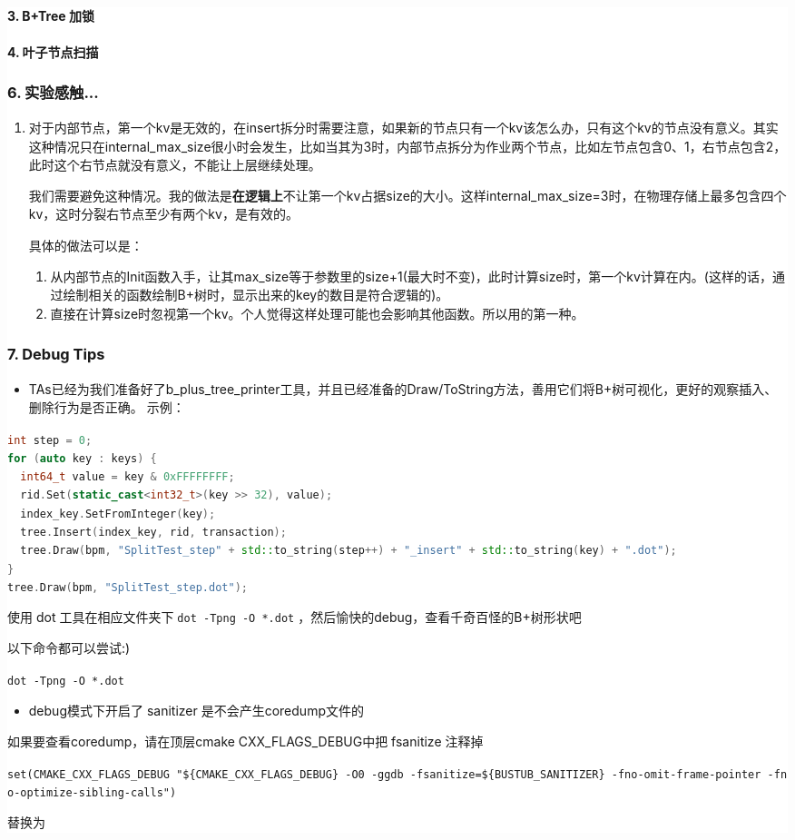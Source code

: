 #### 3. B+Tree 加锁



#### 4. 叶子节点扫描



### 6.  实验感触...

1. 对于内部节点，第一个kv是无效的，在insert拆分时需要注意，如果新的节点只有一个kv该怎么办，只有这个kv的节点没有意义。其实这种情况只在internal_max_size很小时会发生，比如当其为3时，内部节点拆分为作业两个节点，比如左节点包含0、1，右节点包含2，此时这个右节点就没有意义，不能让上层继续处理。

   我们需要避免这种情况。我的做法是**在逻辑上**不让第一个kv占据size的大小。这样internal_max_size=3时，在物理存储上最多包含四个kv，这时分裂右节点至少有两个kv，是有效的。

   具体的做法可以是：

   1. 从内部节点的Init函数入手，让其max_size等于参数里的size+1(最大时不变)，此时计算size时，第一个kv计算在内。(这样的话，通过绘制相关的函数绘制B+树时，显示出来的key的数目是符合逻辑的)。
   2. 直接在计算size时忽视第一个kv。个人觉得这样处理可能也会影响其他函数。所以用的第一种。





### 7. Debug Tips

- TAs已经为我们准备好了b_plus_tree_printer工具，并且已经准备的Draw/ToString方法，善用它们将B+树可视化，更好的观察插入、删除行为是否正确。 示例：

```cpp
int step = 0;     
for (auto key : keys) {       
  int64_t value = key & 0xFFFFFFFF;       
  rid.Set(static_cast<int32_t>(key >> 32), value);       
  index_key.SetFromInteger(key);       
  tree.Insert(index_key, rid, transaction);       
  tree.Draw(bpm, "SplitTest_step" + std::to_string(step++) + "_insert" + std::to_string(key) + ".dot");     
}     
tree.Draw(bpm, "SplitTest_step.dot");
```

使用 dot 工具在相应文件夹下 `dot -Tpng -O *.dot` ，然后愉快的debug，查看千奇百怪的B+树形状吧

以下命令都可以尝试:)

```
dot -Tpng -O *.dot
```



- debug模式下开启了 sanitizer 是不会产生coredump文件的

如果要查看coredump，请在顶层cmake CXX_FLAGS_DEBUG中把 fsanitize 注释掉

```text
set(CMAKE_CXX_FLAGS_DEBUG "${CMAKE_CXX_FLAGS_DEBUG} -O0 -ggdb -fsanitize=${BUSTUB_SANITIZER} -fno-omit-frame-pointer -fno-optimize-sibling-calls")
```

替换为
